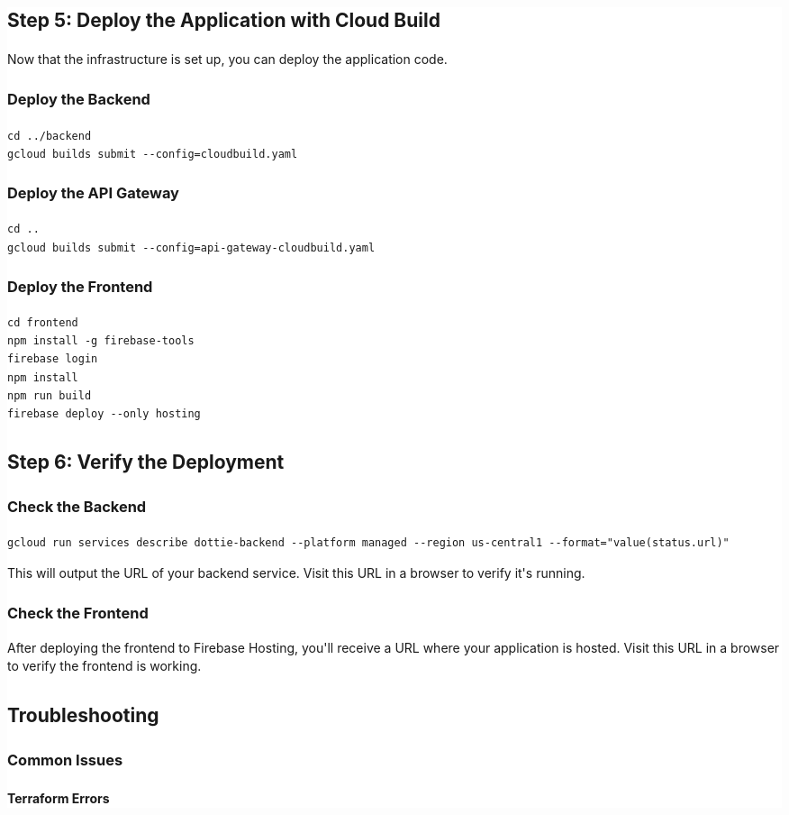 ## Step 5: Deploy the Application with Cloud Build

Now that the infrastructure is set up, you can deploy the application code.

### Deploy the Backend

```
cd ../backend
gcloud builds submit --config=cloudbuild.yaml
```

### Deploy the API Gateway

```
cd ..
gcloud builds submit --config=api-gateway-cloudbuild.yaml
```

### Deploy the Frontend

```
cd frontend
npm install -g firebase-tools
firebase login
npm install
npm run build
firebase deploy --only hosting
```

## Step 6: Verify the Deployment

### Check the Backend

```
gcloud run services describe dottie-backend --platform managed --region us-central1 --format="value(status.url)"
```

This will output the URL of your backend service. Visit this URL in a browser to verify it's running.

### Check the Frontend

After deploying the frontend to Firebase Hosting, you'll receive a URL where your application is hosted. Visit this URL in a browser to verify the frontend is working.

## Troubleshooting

### Common Issues

#### Terraform Errors
